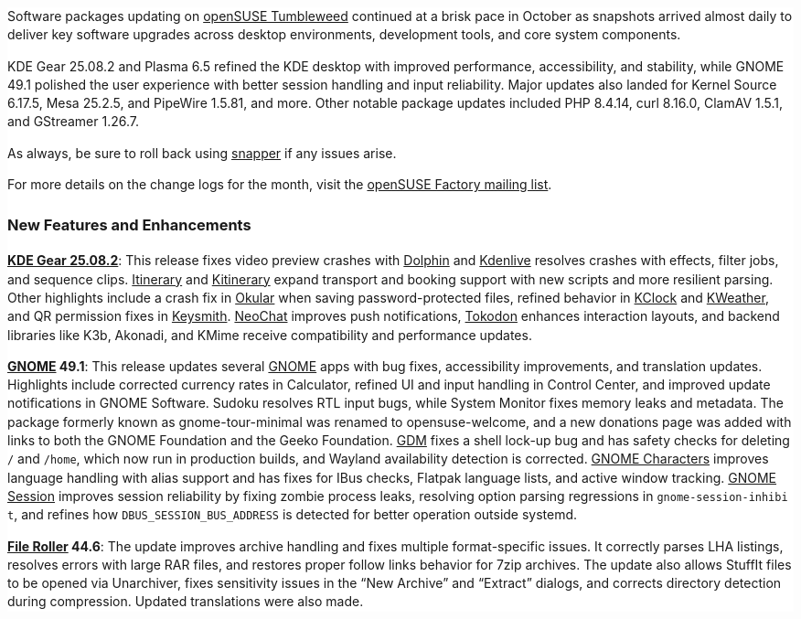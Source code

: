 
Software packages updating on [openSUSE Tumbleweed](https://get.opensuse.org/tumbleweed/) continued at a brisk pace in October as snapshots arrived almost daily to deliver key software upgrades across desktop environments, development tools, and core system components. 


KDE Gear 25.08.2 and Plasma 6.5 refined the KDE desktop with improved performance, accessibility, and stability, while GNOME 49.1 polished the user experience with better session handling and input reliability. Major updates also landed for Kernel Source 6.17.5, Mesa 25.2.5, and PipeWire 1.5.81, and more. Other notable package updates included PHP 8.4.14, curl 8.16.0, ClamAV 1.5.1, and GStreamer 1.26.7.


As always, be sure to roll back using [snapper](https://github.com/openSUSE/snapper) if any issues arise.


For more details on the change logs for the month, visit the [openSUSE Factory mailing list](https://lists.opensuse.org/archives/list/factory@lists.opensuse.org/).


### New Features and Enhancements


**[KDE Gear 25.08.2](https://kde.org/announcements/gear/25.08.2/)**: 
This release fixes video preview crashes with [Dolphin](https://apps.kde.org/dolphin) and [Kdenlive](https://apps.kde.org/kdenlive) resolves crashes with effects, filter jobs, and sequence clips. [Itinerary](https://apps.kde.org/itinerary) and [Kitinerary](https://api.kde.org/kdepim/kitinerary/html/) expand transport and booking support with new scripts and more resilient parsing. Other highlights include a crash fix in [Okular](https://apps.kde.org/okular) when saving password-protected files, refined behavior in [KClock](https://apps.kde.org/kclock) and [KWeather](https://apps.kde.org/kweather), and QR permission fixes in [Keysmith](https://apps.kde.org/keysmith). [NeoChat](https://apps.kde.org/neochat) improves push notifications, [Tokodon](https://apps.kde.org/tokodon) enhances interaction layouts, and backend libraries like K3b, Akonadi, and KMime receive compatibility and performance updates.


**[GNOME](https://apps.gnome.org/Software/) 49.1**: 
This release updates several [GNOME](https://www.gnome.org/) apps with bug fixes, accessibility improvements, and translation updates. Highlights include corrected currency rates in Calculator, refined UI and input handling in Control Center, and improved update notifications in GNOME Software. Sudoku resolves RTL input bugs, while System Monitor fixes memory leaks and metadata. The package formerly known as gnome-tour-minimal was renamed to opensuse-welcome, and a new donations page was added with links to both the GNOME Foundation and the Geeko Foundation. [GDM](https://gitlab.gnome.org/GNOME/gdm) fixes a shell lock-up bug and has safety checks for deleting `/` and `/home`, which now run in production builds, and Wayland availability detection is corrected. [GNOME Characters](https://apps.gnome.org/Characters/) improves language handling with alias support and has fixes for IBus checks, Flatpak language lists, and active window tracking. [GNOME Session](https://gitlab.gnome.org/GNOME/gnome-session) improves session reliability by fixing zombie process leaks, resolving option parsing regressions in `gnome-session-inhibit`, and refines how `DBUS_SESSION_BUS_ADDRESS` is detected for better operation outside systemd.


**[File Roller](https://apps.gnome.org/FileRoller/) 44.6**: The update improves archive handling and fixes multiple format-specific issues. It correctly parses LHA listings, resolves errors with large RAR files, and restores proper follow links behavior for 7zip archives. The update also allows StuffIt files to be opened via Unarchiver, fixes sensitivity issues in the “New Archive” and “Extract” dialogs, and corrects directory detection during compression. Updated translations were also made.

